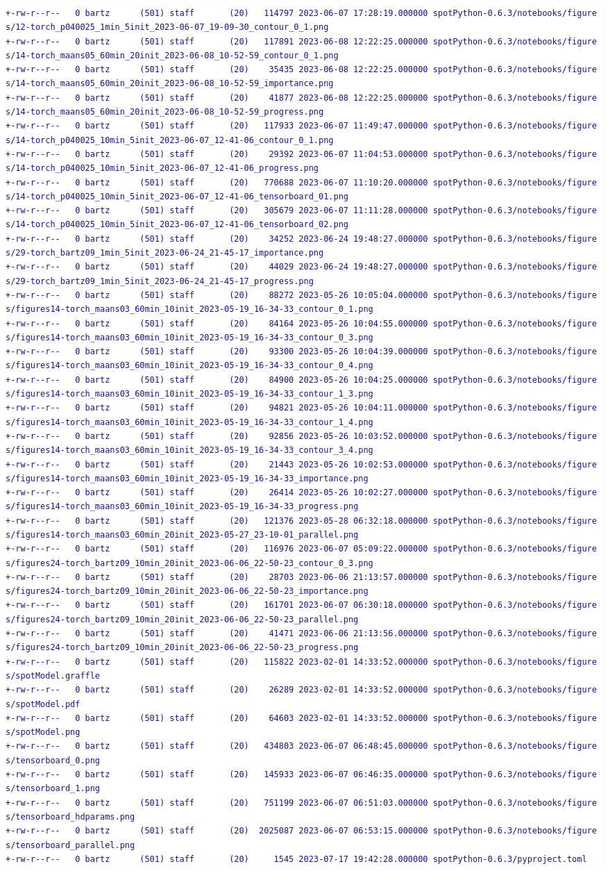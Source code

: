 ```diff
+-rw-r--r--   0 bartz      (501) staff       (20)   114797 2023-06-07 17:28:19.000000 spotPython-0.6.3/notebooks/figures/12-torch_p040025_1min_5init_2023-06-07_19-09-30_contour_0_1.png
+-rw-r--r--   0 bartz      (501) staff       (20)   117891 2023-06-08 12:22:25.000000 spotPython-0.6.3/notebooks/figures/14-torch_maans05_60min_20init_2023-06-08_10-52-59_contour_0_1.png
+-rw-r--r--   0 bartz      (501) staff       (20)    35435 2023-06-08 12:22:25.000000 spotPython-0.6.3/notebooks/figures/14-torch_maans05_60min_20init_2023-06-08_10-52-59_importance.png
+-rw-r--r--   0 bartz      (501) staff       (20)    41877 2023-06-08 12:22:25.000000 spotPython-0.6.3/notebooks/figures/14-torch_maans05_60min_20init_2023-06-08_10-52-59_progress.png
+-rw-r--r--   0 bartz      (501) staff       (20)   117933 2023-06-07 11:49:47.000000 spotPython-0.6.3/notebooks/figures/14-torch_p040025_10min_5init_2023-06-07_12-41-06_contour_0_1.png
+-rw-r--r--   0 bartz      (501) staff       (20)    29392 2023-06-07 11:04:53.000000 spotPython-0.6.3/notebooks/figures/14-torch_p040025_10min_5init_2023-06-07_12-41-06_progress.png
+-rw-r--r--   0 bartz      (501) staff       (20)   770688 2023-06-07 11:10:20.000000 spotPython-0.6.3/notebooks/figures/14-torch_p040025_10min_5init_2023-06-07_12-41-06_tensorboard_01.png
+-rw-r--r--   0 bartz      (501) staff       (20)   305679 2023-06-07 11:11:28.000000 spotPython-0.6.3/notebooks/figures/14-torch_p040025_10min_5init_2023-06-07_12-41-06_tensorboard_02.png
+-rw-r--r--   0 bartz      (501) staff       (20)    34252 2023-06-24 19:48:27.000000 spotPython-0.6.3/notebooks/figures/29-torch_bartz09_1min_5init_2023-06-24_21-45-17_importance.png
+-rw-r--r--   0 bartz      (501) staff       (20)    44029 2023-06-24 19:48:27.000000 spotPython-0.6.3/notebooks/figures/29-torch_bartz09_1min_5init_2023-06-24_21-45-17_progress.png
+-rw-r--r--   0 bartz      (501) staff       (20)    88272 2023-05-26 10:05:04.000000 spotPython-0.6.3/notebooks/figures/figures14-torch_maans03_60min_10init_2023-05-19_16-34-33_contour_0_1.png
+-rw-r--r--   0 bartz      (501) staff       (20)    84164 2023-05-26 10:04:55.000000 spotPython-0.6.3/notebooks/figures/figures14-torch_maans03_60min_10init_2023-05-19_16-34-33_contour_0_3.png
+-rw-r--r--   0 bartz      (501) staff       (20)    93300 2023-05-26 10:04:39.000000 spotPython-0.6.3/notebooks/figures/figures14-torch_maans03_60min_10init_2023-05-19_16-34-33_contour_0_4.png
+-rw-r--r--   0 bartz      (501) staff       (20)    84900 2023-05-26 10:04:25.000000 spotPython-0.6.3/notebooks/figures/figures14-torch_maans03_60min_10init_2023-05-19_16-34-33_contour_1_3.png
+-rw-r--r--   0 bartz      (501) staff       (20)    94821 2023-05-26 10:04:11.000000 spotPython-0.6.3/notebooks/figures/figures14-torch_maans03_60min_10init_2023-05-19_16-34-33_contour_1_4.png
+-rw-r--r--   0 bartz      (501) staff       (20)    92856 2023-05-26 10:03:52.000000 spotPython-0.6.3/notebooks/figures/figures14-torch_maans03_60min_10init_2023-05-19_16-34-33_contour_3_4.png
+-rw-r--r--   0 bartz      (501) staff       (20)    21443 2023-05-26 10:02:53.000000 spotPython-0.6.3/notebooks/figures/figures14-torch_maans03_60min_10init_2023-05-19_16-34-33_importance.png
+-rw-r--r--   0 bartz      (501) staff       (20)    26414 2023-05-26 10:02:27.000000 spotPython-0.6.3/notebooks/figures/figures14-torch_maans03_60min_10init_2023-05-19_16-34-33_progress.png
+-rw-r--r--   0 bartz      (501) staff       (20)   121376 2023-05-28 06:32:18.000000 spotPython-0.6.3/notebooks/figures/figures14-torch_maans03_60min_20init_2023-05-27_23-10-01_parallel.png
+-rw-r--r--   0 bartz      (501) staff       (20)   116976 2023-06-07 05:09:22.000000 spotPython-0.6.3/notebooks/figures/figures24-torch_bartz09_10min_20init_2023-06-06_22-50-23_contour_0_3.png
+-rw-r--r--   0 bartz      (501) staff       (20)    28703 2023-06-06 21:13:57.000000 spotPython-0.6.3/notebooks/figures/figures24-torch_bartz09_10min_20init_2023-06-06_22-50-23_importance.png
+-rw-r--r--   0 bartz      (501) staff       (20)   161701 2023-06-07 06:30:18.000000 spotPython-0.6.3/notebooks/figures/figures24-torch_bartz09_10min_20init_2023-06-06_22-50-23_parallel.png
+-rw-r--r--   0 bartz      (501) staff       (20)    41471 2023-06-06 21:13:56.000000 spotPython-0.6.3/notebooks/figures/figures24-torch_bartz09_10min_20init_2023-06-06_22-50-23_progress.png
+-rw-r--r--   0 bartz      (501) staff       (20)   115822 2023-02-01 14:33:52.000000 spotPython-0.6.3/notebooks/figures/spotModel.graffle
+-rw-r--r--   0 bartz      (501) staff       (20)    26289 2023-02-01 14:33:52.000000 spotPython-0.6.3/notebooks/figures/spotModel.pdf
+-rw-r--r--   0 bartz      (501) staff       (20)    64603 2023-02-01 14:33:52.000000 spotPython-0.6.3/notebooks/figures/spotModel.png
+-rw-r--r--   0 bartz      (501) staff       (20)   434803 2023-06-07 06:48:45.000000 spotPython-0.6.3/notebooks/figures/tensorboard_0.png
+-rw-r--r--   0 bartz      (501) staff       (20)   145933 2023-06-07 06:46:35.000000 spotPython-0.6.3/notebooks/figures/tensorboard_1.png
+-rw-r--r--   0 bartz      (501) staff       (20)   751199 2023-06-07 06:51:03.000000 spotPython-0.6.3/notebooks/figures/tensorboard_hdparams.png
+-rw-r--r--   0 bartz      (501) staff       (20)  2025087 2023-06-07 06:53:15.000000 spotPython-0.6.3/notebooks/figures/tensorboard_parallel.png
+-rw-r--r--   0 bartz      (501) staff       (20)     1545 2023-07-17 19:42:28.000000 spotPython-0.6.3/pyproject.toml
```